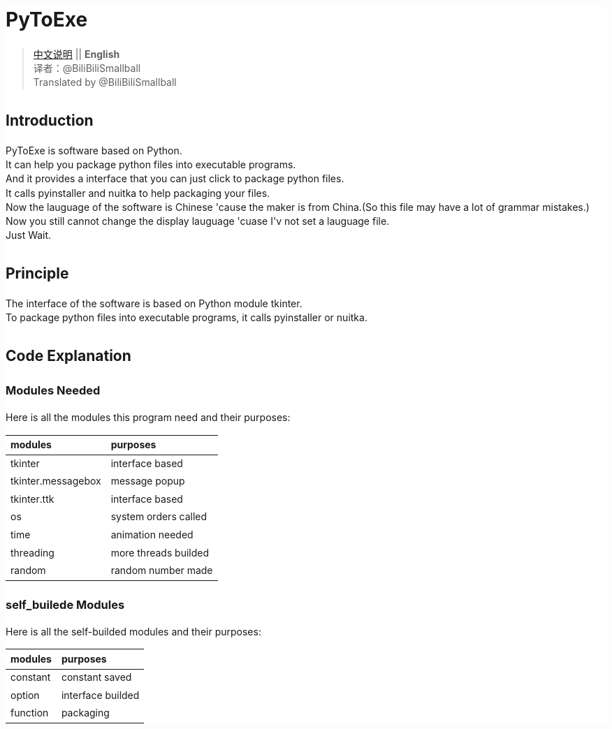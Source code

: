 # PyToExe

> [中文说明](./README_CN.md) || **English**  
> 译者：@BiliBiliSmallball  
> Translated by @BiliBiliSmallball

## Introduction

PyToExe is software based on Python.<br>
It can help you package python files into executable programs.<br>
And it provides a interface that you can just click to package python files.<br>
It calls pyinstaller and nuitka to help packaging your files.<br>
Now the lauguage of the software is Chinese 'cause the maker is from China.(So this file may have a lot of grammar mistakes.)<br>
Now you still cannot change the display lauguage 'cuase I'v not set a lauguage file.<br>
Just Wait.<br>

## Principle

The interface of the software is based on Python module tkinter.<br>
To package python files into executable programs, it calls pyinstaller or nuitka.<br>

## Code Explanation

### Modules Needed

Here is all the modules this program need and their purposes:<br>

| modules            | purposes             |
| :----------------- | :------------------- |
| tkinter            | interface based      |
| tkinter.messagebox | message popup        |
| tkinter.ttk        | interface based      |
| os                 | system orders called |
| time               | animation needed     |
| threading          | more threads builded |
| random             | random number made   |

### self_builede Modules

Here is all the self-builded modules and their purposes:<br>

| modules  | purposes          |
| :------- | :---------------- |
| constant | constant saved    |
| option   | interface builded |
| function | packaging         |
